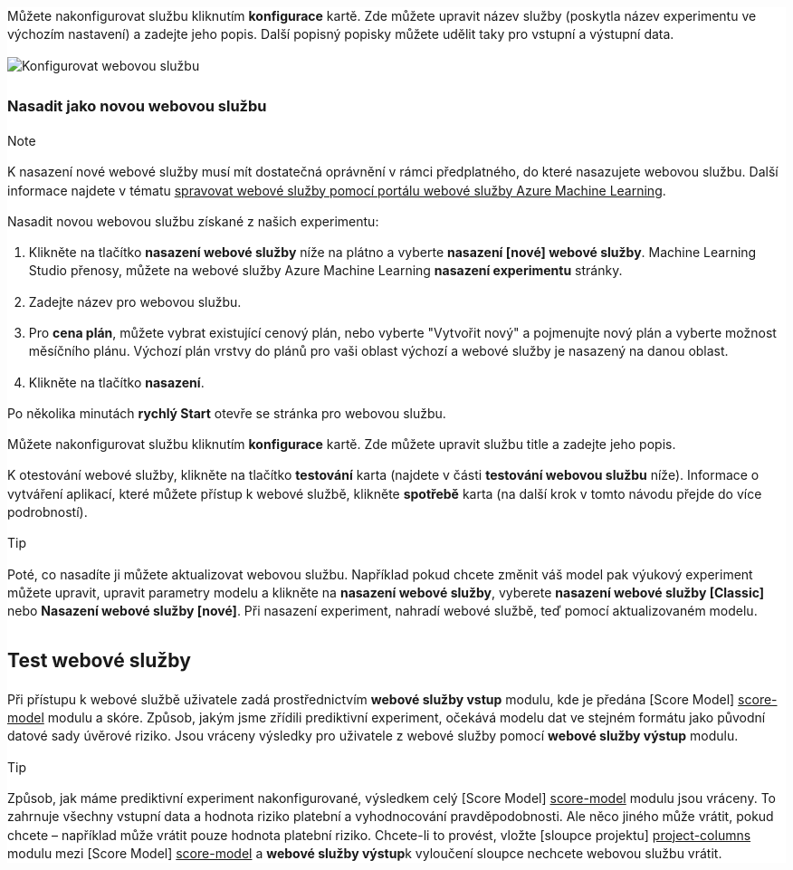Můžete nakonfigurovat službu kliknutím **konfigurace** kartě. Zde můžete upravit název služby (poskytla název experimentu ve výchozím nastavení) a zadejte jeho popis. Další popisný popisky můžete udělit taky pro vstupní a výstupní data.  

![Konfigurovat webovou službu][5]  

### <a name="deploy-as-a-new-web-service"></a>Nasadit jako novou webovou službu

> [!NOTE] 
> K nasazení nové webové služby musí mít dostatečná oprávnění v rámci předplatného, do které nasazujete webovou službu. Další informace najdete v tématu [spravovat webové služby pomocí portálu webové služby Azure Machine Learning](manage-new-webservice.md). 

Nasadit novou webovou službu získané z našich experimentu:

1. Klikněte na tlačítko **nasazení webové služby** níže na plátno a vyberte **nasazení [nové] webové služby**. Machine Learning Studio přenosy, můžete na webové služby Azure Machine Learning **nasazení experimentu** stránky.

2. Zadejte název pro webovou službu. 

3. Pro **cena plán**, můžete vybrat existující cenový plán, nebo vyberte "Vytvořit nový" a pojmenujte nový plán a vyberte možnost měsíčního plánu. Výchozí plán vrstvy do plánů pro vaši oblast výchozí a webové služby je nasazený na danou oblast.

4. Klikněte na tlačítko **nasazení**.

Po několika minutách **rychlý Start** otevře se stránka pro webovou službu.

Můžete nakonfigurovat službu kliknutím **konfigurace** kartě. Zde můžete upravit službu title a zadejte jeho popis. 

K otestování webové služby, klikněte na tlačítko **testování** karta (najdete v části **testování webovou službu** níže). Informace o vytváření aplikací, které můžete přístup k webové službě, klikněte **spotřebě** karta (na další krok v tomto návodu přejde do více podrobností).

> [!TIP]
> Poté, co nasadíte ji můžete aktualizovat webovou službu. Například pokud chcete změnit váš model pak výukový experiment můžete upravit, upravit parametry modelu a klikněte na **nasazení webové služby**, vyberete **nasazení webové služby [Classic]** nebo **Nasazení webové služby [nové]**. Při nasazení experiment, nahradí webové službě, teď pomocí aktualizovaném modelu.  
> 
> 

## <a name="test-the-web-service"></a>Test webové služby

Při přístupu k webové službě uživatele zadá prostřednictvím **webové služby vstup** modulu, kde je předána [Score Model] [ score-model] modulu a skóre. Způsob, jakým jsme zřídili prediktivní experiment, očekává modelu dat ve stejném formátu jako původní datové sady úvěrové riziko.
Jsou vráceny výsledky pro uživatele z webové služby pomocí **webové služby výstup** modulu.

> [!TIP]
> Způsob, jak máme prediktivní experiment nakonfigurované, výsledkem celý [Score Model] [ score-model] modulu jsou vráceny. To zahrnuje všechny vstupní data a hodnota riziko platební a vyhodnocování pravděpodobnosti. Ale něco jiného může vrátit, pokud chcete – například může vrátit pouze hodnota platební riziko. Chcete-li to provést, vložte [sloupce projektu] [ project-columns] modulu mezi [Score Model] [ score-model] a **webové služby výstup**k vyloučení sloupce nechcete webovou službu vrátit. 
> 
> 


[3]: ./media/walkthrough-5-publish-web-service/publish3.png
[3a]: ./media/walkthrough-5-publish-web-service/publish3a.png
[4]: ./media/walkthrough-5-publish-web-service/publish4.png
[5]: ./media/walkthrough-5-publish-web-service/publish5.png
[6]: ./media/walkthrough-5-publish-web-service/publish6.png
[evaluate-model]: https://msdn.microsoft.com/library/azure/927d65ac-3b50-4694-9903-20f6c1672089/
[execute-r-script]: https://msdn.microsoft.com/library/azure/30806023-392b-42e0-94d6-6b775a6e0fd5/
[metadata-editor]: https://msdn.microsoft.com/library/azure/370b6676-c11c-486f-bf73-35349f842a66/
[normalize-data]: https://msdn.microsoft.com/library/azure/986df333-6748-4b85-923d-871df70d6aaf/
[score-model]: https://msdn.microsoft.com/library/azure/401b4f92-e724-4d5a-be81-d5b0ff9bdb33/
[split]: https://msdn.microsoft.com/library/azure/70530644-c97a-4ab6-85f7-88bf30a8be5f/
[train-model]: https://msdn.microsoft.com/library/azure/5cc7053e-aa30-450d-96c0-dae4be720977/
[two-class-boosted-decision-tree]: https://msdn.microsoft.com/library/azure/e3c522f8-53d9-4829-8ea4-5c6a6b75330c/
[two-class-support-vector-machine]: https://msdn.microsoft.com/library/azure/12d8479b-74b4-4e67-b8de-d32867380e20/
[project-columns]: https://msdn.microsoft.com/en-us/library/azure/1ec722fa-b623-4e26-a44e-a50c6d726223/